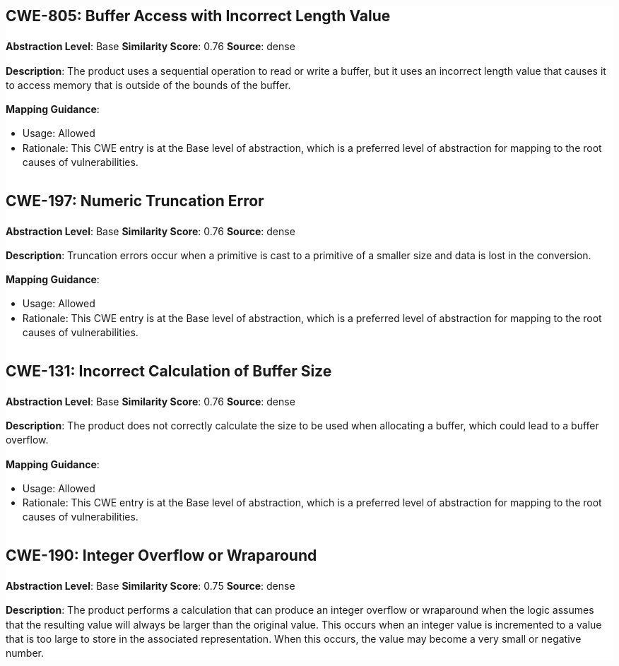 ## CWE-805: Buffer Access with Incorrect Length Value
**Abstraction Level**: Base
**Similarity Score**: 0.76
**Source**: dense

**Description**:
The product uses a sequential operation to read or write a buffer, but it uses an incorrect length value that causes it to access memory that is outside of the bounds of the buffer.

**Mapping Guidance**:
- Usage: Allowed
- Rationale: This CWE entry is at the Base level of abstraction, which is a preferred level of abstraction for mapping to the root causes of vulnerabilities.

## CWE-197: Numeric Truncation Error
**Abstraction Level**: Base
**Similarity Score**: 0.76
**Source**: dense

**Description**:
Truncation errors occur when a primitive is cast to a primitive of a smaller size and data is lost in the conversion.

**Mapping Guidance**:
- Usage: Allowed
- Rationale: This CWE entry is at the Base level of abstraction, which is a preferred level of abstraction for mapping to the root causes of vulnerabilities.

## CWE-131: Incorrect Calculation of Buffer Size
**Abstraction Level**: Base
**Similarity Score**: 0.76
**Source**: dense

**Description**:
The product does not correctly calculate the size to be used when allocating a buffer, which could lead to a buffer overflow.

**Mapping Guidance**:
- Usage: Allowed
- Rationale: This CWE entry is at the Base level of abstraction, which is a preferred level of abstraction for mapping to the root causes of vulnerabilities.

## CWE-190: Integer Overflow or Wraparound
**Abstraction Level**: Base
**Similarity Score**: 0.75
**Source**: dense

**Description**:
The product performs a calculation that can
         produce an integer overflow or wraparound when the logic
         assumes that the resulting value will always be larger than
         the original value. This occurs when an integer value is
         incremented to a value that is too large to store in the
         associated representation. When this occurs, the value may
         become a very small or negative number.
